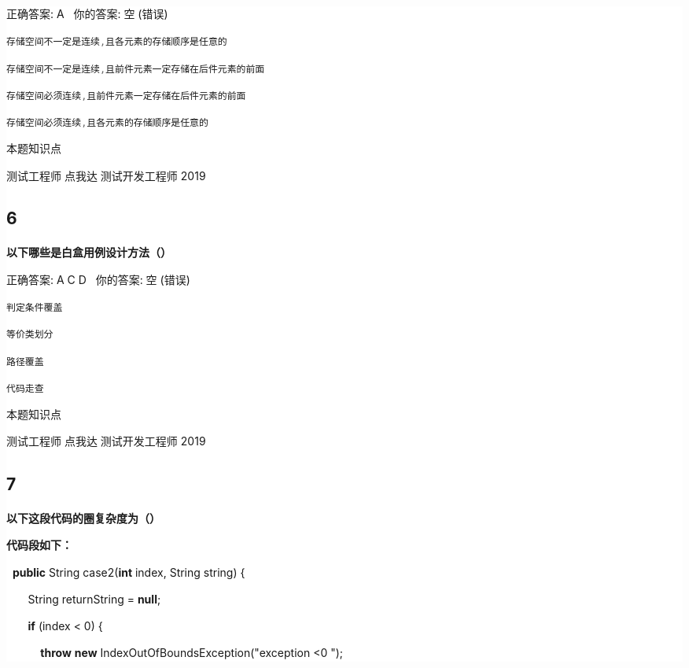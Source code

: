 正确答案: A   你的答案: 空 (错误)

```cpp
存储空间不一定是连续,且各元素的存储顺序是任意的
```

```cpp
存储空间不一定是连续,且前件元素一定存储在后件元素的前面
```

```cpp
存储空间必须连续,且前件元素一定存储在后件元素的前面
```

```cpp
存储空间必须连续,且各元素的存储顺序是任意的
```

本题知识点

测试工程师 点我达 测试开发工程师 2019

## 6

**以下哪些是白盒用例设计方法（）**

正确答案: A C D   你的答案: 空 (错误)

```cpp
判定条件覆盖
```

```cpp
等价类划分
```

```cpp
路径覆盖
```

```cpp
代码走查
```

本题知识点

测试工程师 点我达 测试开发工程师 2019

## 7

**以下这段代码的圈复杂度为（）**

**代码段如下：**

  **public** String case2(**int** index, String string) {

       String returnString = **null**;

       **if** (index < 0) {

           **throw** **new** IndexOutOfBoundsException("exception <0 ");
